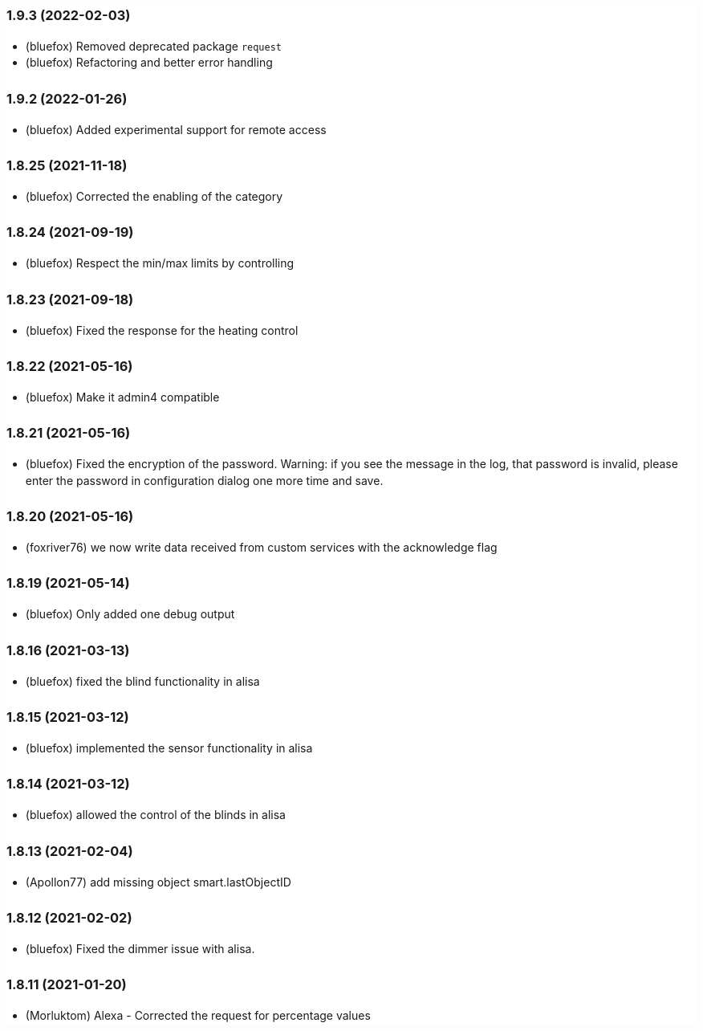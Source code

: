 ### 1.9.3 (2022-02-03)
* (bluefox) Removed deprecated package `request`
* (bluefox) Refactoring and better error handling

### 1.9.2 (2022-01-26)
* (bluefox) Added experimental support for remote access

### 1.8.25 (2021-11-18)
* (bluefox) Corrected the enabling of the category

### 1.8.24 (2021-09-19)
* (bluefox) Respect the min/max limits by controlling

### 1.8.23 (2021-09-18)
* (bluefox) Fixed the response for the heating control

### 1.8.22 (2021-05-16)
* (bluefox) Make it admin4 compatible

### 1.8.21 (2021-05-16)
* (bluefox) Fixed the encryption of the password. Warning: if you see the message in the log, that password is invalid, please enter the password in configuration dialog one more time and save.

### 1.8.20 (2021-05-16)
* (foxriver76) we now write data received from custom services with the acknowledge flag

### 1.8.19 (2021-05-14)
* (bluefox) Only added one debug output

### 1.8.16 (2021-03-13)
* (bluefox) fixed the blind functionality in alisa

### 1.8.15 (2021-03-12)
* (bluefox) implemented the sensor functionality in alisa

### 1.8.14 (2021-03-12)
* (bluefox) allowed the control of the blinds in alisa

### 1.8.13 (2021-02-04)
* (Apollon77) add missing object smart.lastObjectID

### 1.8.12 (2021-02-02)
* (bluefox) Fixed the dimmer issue with alisa.

### 1.8.11 (2021-01-20)
* (Morluktom) Alexa - Corrected the request for percentage values
